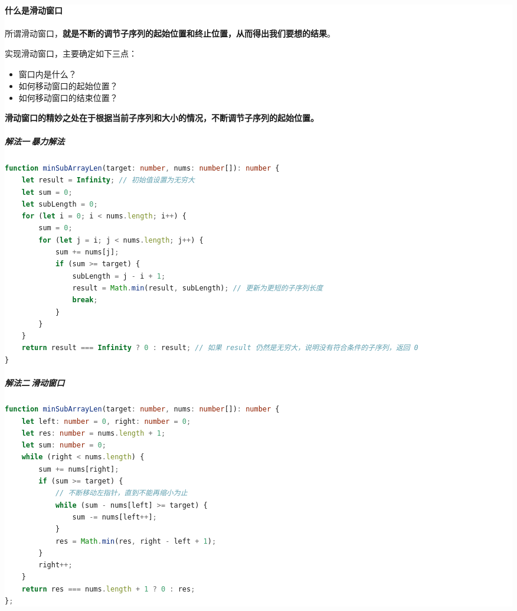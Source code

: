 #### 什么是滑动窗口

所谓滑动窗口，**就是不断的调节子序列的起始位置和终止位置，从而得出我们要想的结果**。

实现滑动窗口，主要确定如下三点：

- 窗口内是什么？
- 如何移动窗口的起始位置？
- 如何移动窗口的结束位置？

**滑动窗口的精妙之处在于根据当前子序列和大小的情况，不断调节子序列的起始位置。**

##### 解法一 暴力解法

```ts
function minSubArrayLen(target: number, nums: number[]): number {
    let result = Infinity; // 初始值设置为无穷大
    let sum = 0;
    let subLength = 0;
    for (let i = 0; i < nums.length; i++) {
        sum = 0;
        for (let j = i; j < nums.length; j++) {
            sum += nums[j];
            if (sum >= target) {
                subLength = j - i + 1;
                result = Math.min(result, subLength); // 更新为更短的子序列长度
                break;
            }
        }
    }
    return result === Infinity ? 0 : result; // 如果 result 仍然是无穷大，说明没有符合条件的子序列，返回 0
}

```

##### 解法二 滑动窗口

```ts
function minSubArrayLen(target: number, nums: number[]): number {
    let left: number = 0, right: number = 0;
    let res: number = nums.length + 1;
    let sum: number = 0;
    while (right < nums.length) {
        sum += nums[right];
        if (sum >= target) {
            // 不断移动左指针，直到不能再缩小为止
            while (sum - nums[left] >= target) {
                sum -= nums[left++];
            }
            res = Math.min(res, right - left + 1);
        }
        right++;
    }
    return res === nums.length + 1 ? 0 : res;
};
```
